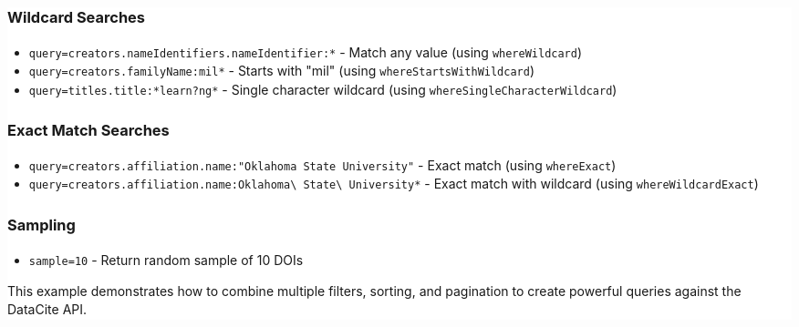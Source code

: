 ### Wildcard Searches
- `query=creators.nameIdentifiers.nameIdentifier:*` - Match any value (using `whereWildcard`)
- `query=creators.familyName:mil*` - Starts with "mil" (using `whereStartsWithWildcard`)
- `query=titles.title:*learn?ng*` - Single character wildcard (using `whereSingleCharacterWildcard`)

### Exact Match Searches
- `query=creators.affiliation.name:"Oklahoma State University"` - Exact match (using `whereExact`)
- `query=creators.affiliation.name:Oklahoma\ State\ University*` - Exact match with wildcard (using `whereWildcardExact`)

### Sampling
- `sample=10` - Return random sample of 10 DOIs

This example demonstrates how to combine multiple filters, sorting, and pagination to create powerful queries against the DataCite API.